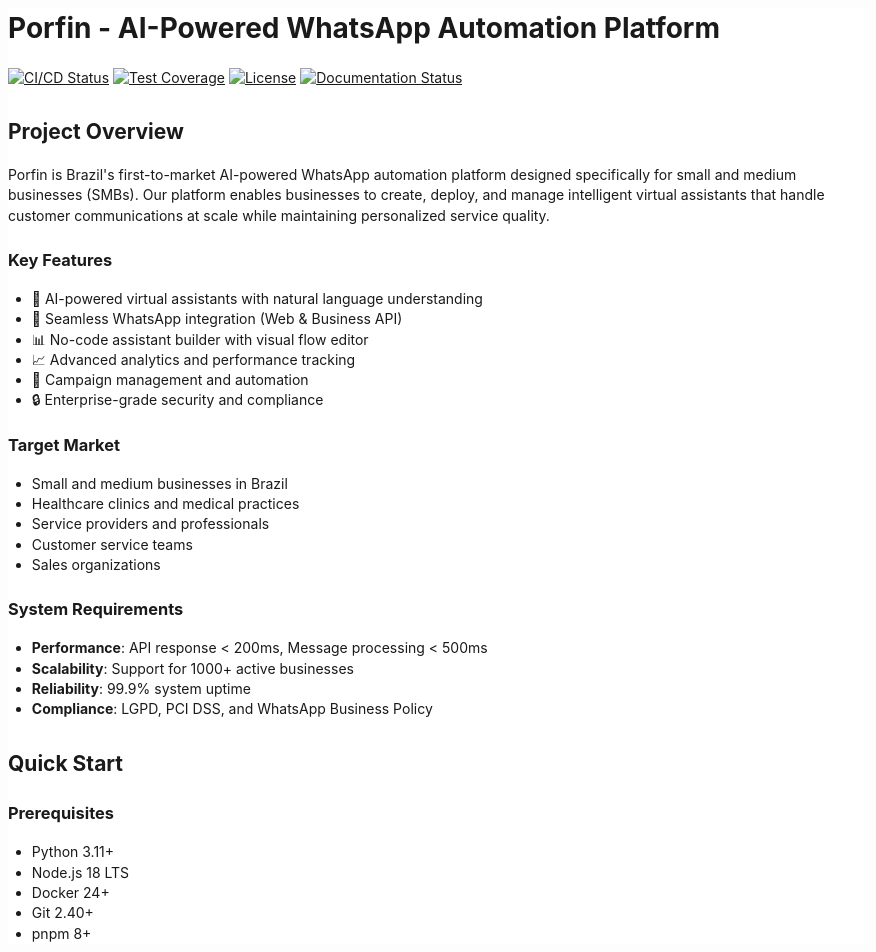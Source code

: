 # Porfin - AI-Powered WhatsApp Automation Platform

[![CI/CD Status](https://github.com/porfin/porfin/workflows/CI/CD/badge.svg)](https://github.com/porfin/porfin/actions)
[![Test Coverage](https://codecov.io/gh/porfin/porfin/branch/main/graph/badge.svg)](https://codecov.io/gh/porfin/porfin)
[![License](https://img.shields.io/github/license/porfin/porfin.svg)](LICENSE)
[![Documentation Status](https://readthedocs.org/projects/porfin/badge/?version=latest)](https://docs.porfin.io)

## Project Overview

Porfin is Brazil's first-to-market AI-powered WhatsApp automation platform designed specifically for small and medium businesses (SMBs). Our platform enables businesses to create, deploy, and manage intelligent virtual assistants that handle customer communications at scale while maintaining personalized service quality.

### Key Features

- 🤖 AI-powered virtual assistants with natural language understanding
- 📱 Seamless WhatsApp integration (Web & Business API)
- 📊 No-code assistant builder with visual flow editor
- 📈 Advanced analytics and performance tracking
- 🚀 Campaign management and automation
- 🔒 Enterprise-grade security and compliance

### Target Market

- Small and medium businesses in Brazil
- Healthcare clinics and medical practices
- Service providers and professionals
- Customer service teams
- Sales organizations

### System Requirements

- **Performance**: API response < 200ms, Message processing < 500ms
- **Scalability**: Support for 1000+ active businesses
- **Reliability**: 99.9% system uptime
- **Compliance**: LGPD, PCI DSS, and WhatsApp Business Policy

## Quick Start

### Prerequisites

- Python 3.11+
- Node.js 18 LTS
- Docker 24+
- Git 2.40+
- pnpm 8+
